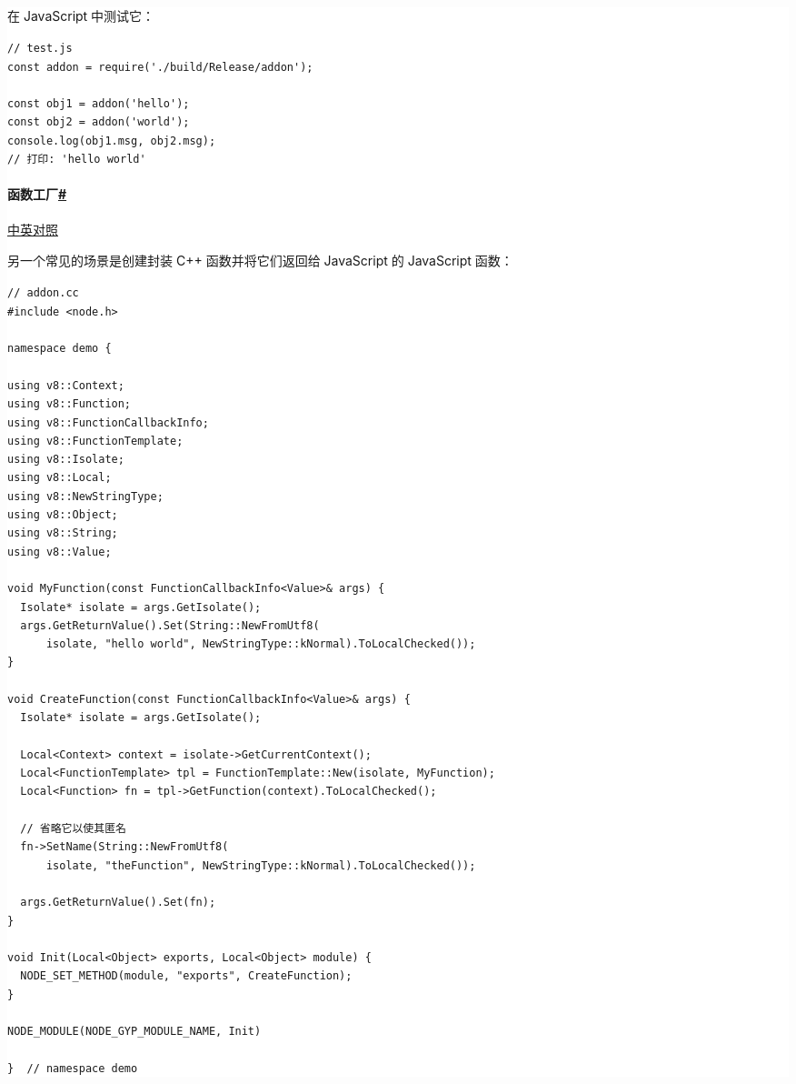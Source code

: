 在 JavaScript 中测试它：

```
// test.js
const addon = require('./build/Release/addon');

const obj1 = addon('hello');
const obj2 = addon('world');
console.log(obj1.msg, obj2.msg);
// 打印: 'hello world'
```

#### 函数工厂[#](http://nodejs.cn/api-v12/addons.html#function-factory)

[中英对照](http://nodejs.cn/api-v12/addons/function_factory.html)

另一个常见的场景是创建封装 C++ 函数并将它们返回给 JavaScript 的 JavaScript 函数：

```
// addon.cc
#include <node.h>

namespace demo {

using v8::Context;
using v8::Function;
using v8::FunctionCallbackInfo;
using v8::FunctionTemplate;
using v8::Isolate;
using v8::Local;
using v8::NewStringType;
using v8::Object;
using v8::String;
using v8::Value;

void MyFunction(const FunctionCallbackInfo<Value>& args) {
  Isolate* isolate = args.GetIsolate();
  args.GetReturnValue().Set(String::NewFromUtf8(
      isolate, "hello world", NewStringType::kNormal).ToLocalChecked());
}

void CreateFunction(const FunctionCallbackInfo<Value>& args) {
  Isolate* isolate = args.GetIsolate();

  Local<Context> context = isolate->GetCurrentContext();
  Local<FunctionTemplate> tpl = FunctionTemplate::New(isolate, MyFunction);
  Local<Function> fn = tpl->GetFunction(context).ToLocalChecked();

  // 省略它以使其匿名
  fn->SetName(String::NewFromUtf8(
      isolate, "theFunction", NewStringType::kNormal).ToLocalChecked());

  args.GetReturnValue().Set(fn);
}

void Init(Local<Object> exports, Local<Object> module) {
  NODE_SET_METHOD(module, "exports", CreateFunction);
}

NODE_MODULE(NODE_GYP_MODULE_NAME, Init)

}  // namespace demo
```
